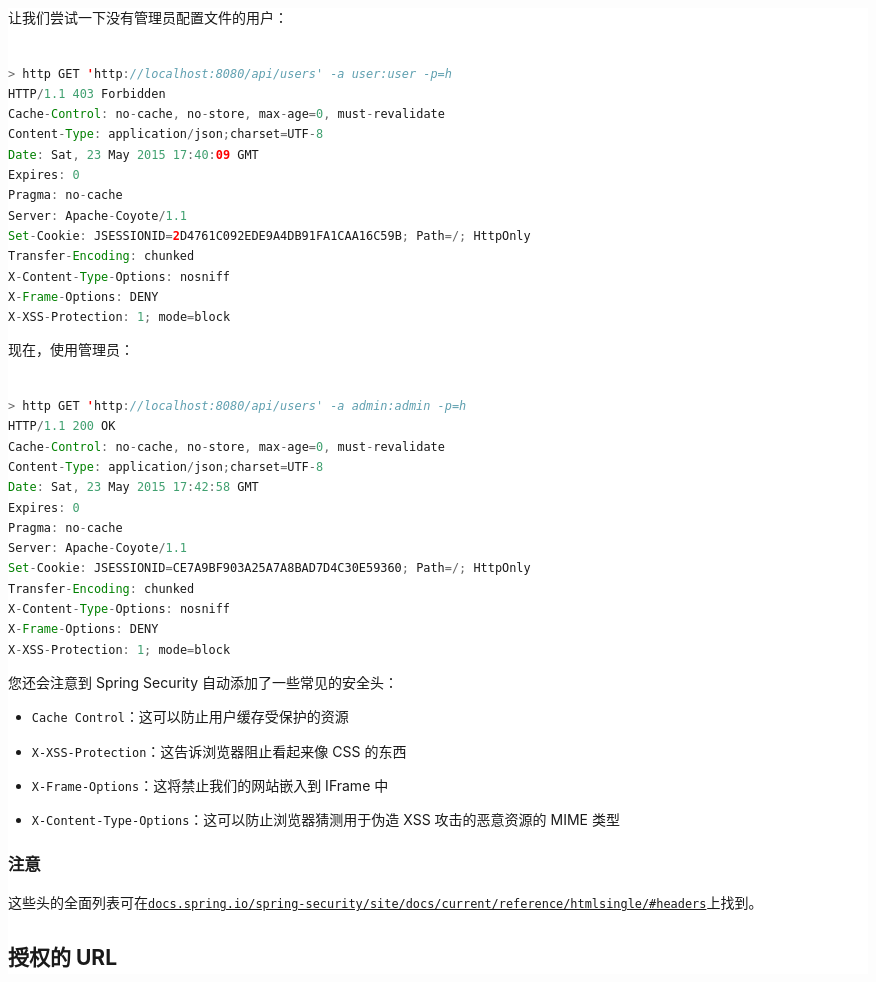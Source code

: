 让我们尝试一下没有管理员配置文件的用户：

```java

> http GET 'http://localhost:8080/api/users' -a user:user -p=h
HTTP/1.1 403 Forbidden
Cache-Control: no-cache, no-store, max-age=0, must-revalidate
Content-Type: application/json;charset=UTF-8
Date: Sat, 23 May 2015 17:40:09 GMT
Expires: 0
Pragma: no-cache
Server: Apache-Coyote/1.1
Set-Cookie: JSESSIONID=2D4761C092EDE9A4DB91FA1CAA16C59B; Path=/; HttpOnly
Transfer-Encoding: chunked
X-Content-Type-Options: nosniff
X-Frame-Options: DENY
X-XSS-Protection: 1; mode=block

```

现在，使用管理员：

```java

> http GET 'http://localhost:8080/api/users' -a admin:admin -p=h
HTTP/1.1 200 OK
Cache-Control: no-cache, no-store, max-age=0, must-revalidate
Content-Type: application/json;charset=UTF-8
Date: Sat, 23 May 2015 17:42:58 GMT
Expires: 0
Pragma: no-cache
Server: Apache-Coyote/1.1
Set-Cookie: JSESSIONID=CE7A9BF903A25A7A8BAD7D4C30E59360; Path=/; HttpOnly
Transfer-Encoding: chunked
X-Content-Type-Options: nosniff
X-Frame-Options: DENY
X-XSS-Protection: 1; mode=block

```

您还会注意到 Spring Security 自动添加了一些常见的安全头：

+   `Cache Control`：这可以防止用户缓存受保护的资源

+   `X-XSS-Protection`：这告诉浏览器阻止看起来像 CSS 的东西

+   `X-Frame-Options`：这将禁止我们的网站嵌入到 IFrame 中

+   `X-Content-Type-Options`：这可以防止浏览器猜测用于伪造 XSS 攻击的恶意资源的 MIME 类型

### 注意

这些头的全面列表可在[`docs.spring.io/spring-security/site/docs/current/reference/htmlsingle/#headers`](http://docs.spring.io/spring-security/site/docs/current/reference/htmlsingle/#headers)上找到。

## 授权的 URL
